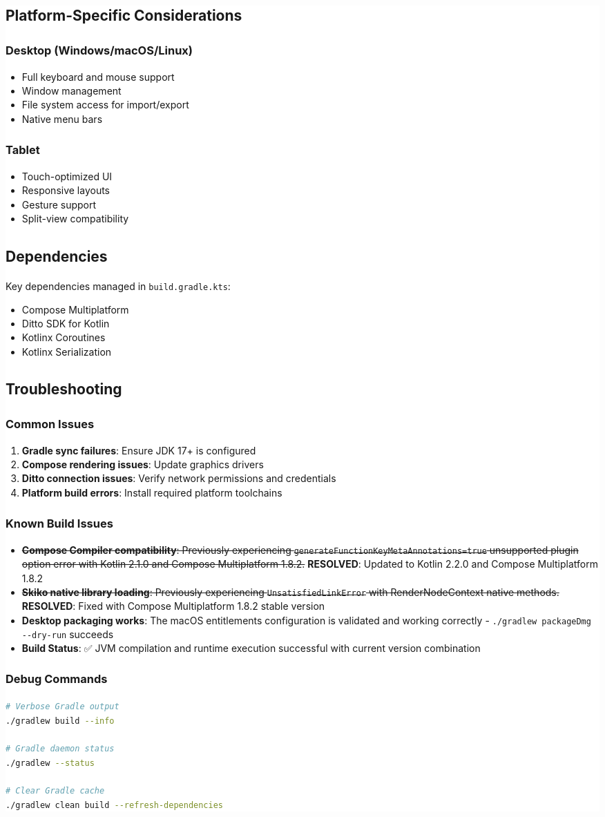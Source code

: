 ## Platform-Specific Considerations

### Desktop (Windows/macOS/Linux)
- Full keyboard and mouse support
- Window management
- File system access for import/export
- Native menu bars

### Tablet
- Touch-optimized UI
- Responsive layouts
- Gesture support
- Split-view compatibility

## Dependencies
Key dependencies managed in `build.gradle.kts`:
- Compose Multiplatform
- Ditto SDK for Kotlin
- Kotlinx Coroutines
- Kotlinx Serialization

## Troubleshooting

### Common Issues
1. **Gradle sync failures**: Ensure JDK 17+ is configured
2. **Compose rendering issues**: Update graphics drivers
3. **Ditto connection issues**: Verify network permissions and credentials
4. **Platform build errors**: Install required platform toolchains

### Known Build Issues
- ~~**Compose Compiler compatibility**: Previously experiencing `generateFunctionKeyMetaAnnotations=true` unsupported plugin option error with Kotlin 2.1.0 and Compose Multiplatform 1.8.2.~~ **RESOLVED**: Updated to Kotlin 2.2.0 and Compose Multiplatform 1.8.2
- ~~**Skiko native library loading**: Previously experiencing `UnsatisfiedLinkError` with RenderNodeContext native methods.~~ **RESOLVED**: Fixed with Compose Multiplatform 1.8.2 stable version
- **Desktop packaging works**: The macOS entitlements configuration is validated and working correctly - `./gradlew packageDmg --dry-run` succeeds
- **Build Status**: ✅ JVM compilation and runtime execution successful with current version combination

### Debug Commands
```bash
# Verbose Gradle output
./gradlew build --info

# Gradle daemon status
./gradlew --status

# Clear Gradle cache
./gradlew clean build --refresh-dependencies
```

